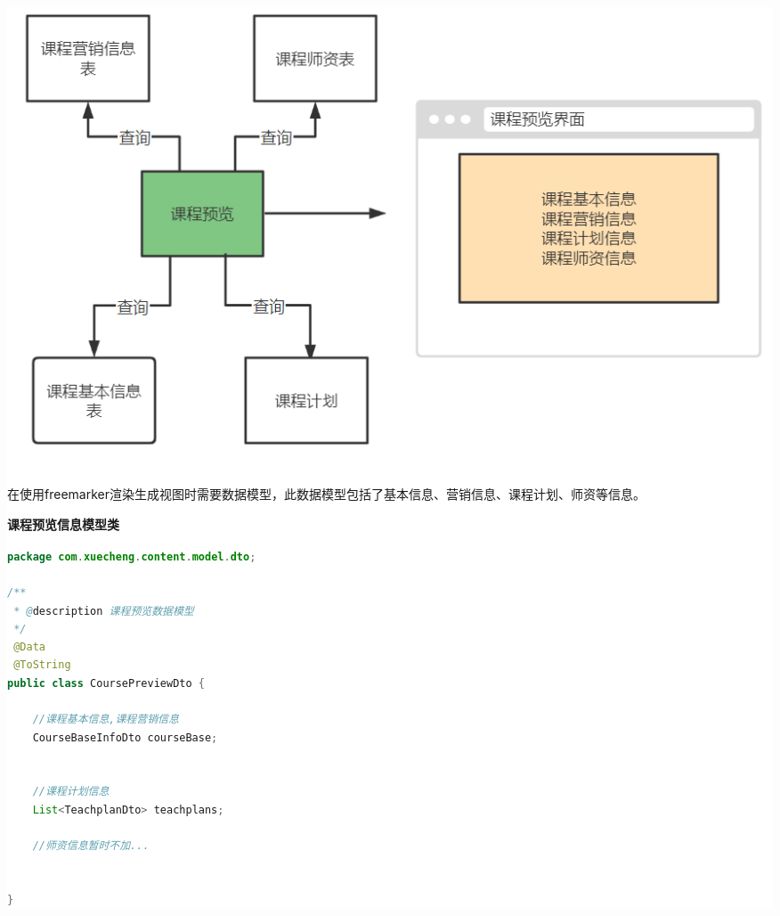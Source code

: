 ![img](学成在线笔记+踩坑（8）——课程预览、提交审核，Freemarker模板引擎.assets/efe46a4ab1724449853affe261c9875a.png)![点击并拖拽以移动](data:image/gif;base64,R0lGODlhAQABAPABAP///wAAACH5BAEKAAAALAAAAAABAAEAAAICRAEAOw==)

在使用freemarker渲染生成视图时需要数据模型，此数据模型包括了基本信息、营销信息、课程计划、师资等信息。

**课程预览信息模型类**

```java
package com.xuecheng.content.model.dto;

/**
 * @description 课程预览数据模型
 */
 @Data
 @ToString
public class CoursePreviewDto {

    //课程基本信息,课程营销信息
    CourseBaseInfoDto courseBase;


    //课程计划信息
    List<TeachplanDto> teachplans;
   
    //师资信息暂时不加...


}
```
